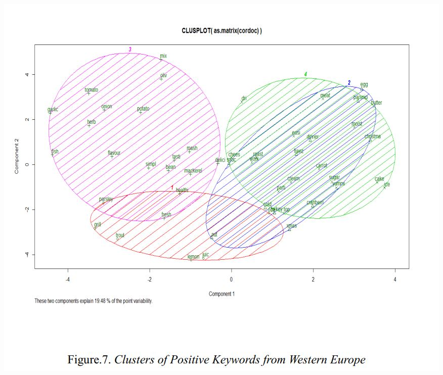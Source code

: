![images](https://github.com/SuperMayLiO/Recipe-Mining/blob/master/Text%20Mining/figures/figure7.JPG)